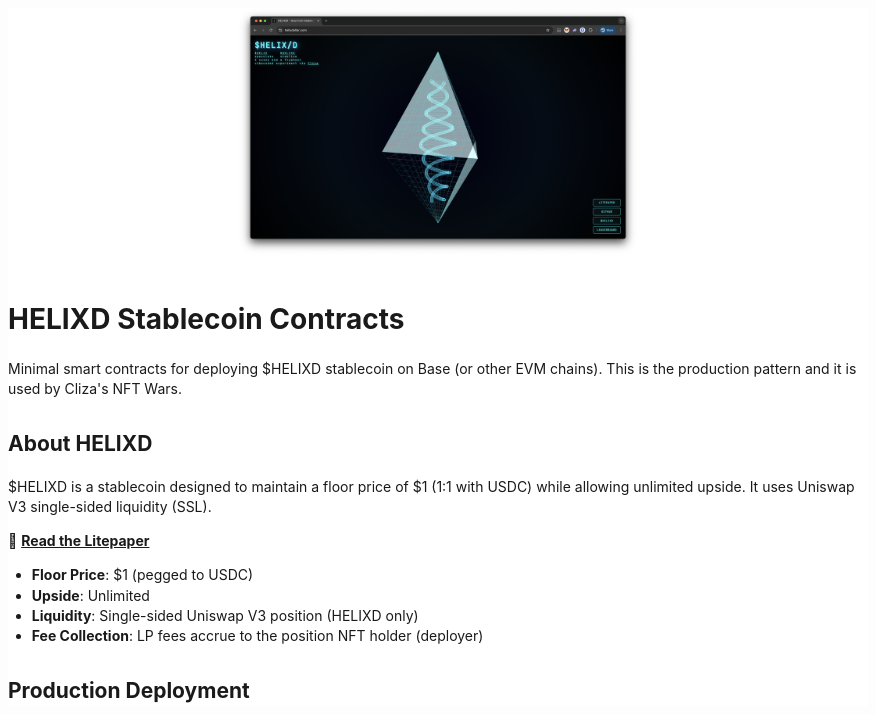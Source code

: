 <div align="center">
  <a href="https://helixdollar.com" target="_blank">
    <img src="helixd.png" alt="HELIXD" width="400"/>
  </a>
</div>

# HELIXD Stablecoin Contracts

Minimal smart contracts for deploying $HELIXD stablecoin on Base (or other EVM chains). This is the production pattern and it is used by Cliza's NFT Wars.

## About HELIXD

$HELIXD is a stablecoin designed to maintain a floor price of $1 (1:1 with USDC) while allowing unlimited upside. It uses Uniswap V3 single-sided liquidity (SSL).

📄 **[Read the Litepaper](https://docs.google.com/document/d/1hB4aJSoVFDMCEDZi4WL04EQlJnlJrCBzxJfdFwSIiWE/edit?usp=sharing)**

- **Floor Price**: $1 (pegged to USDC)
- **Upside**: Unlimited
- **Liquidity**: Single-sided Uniswap V3 position (HELIXD only)
- **Fee Collection**: LP fees accrue to the position NFT holder (deployer)

## Production Deployment
